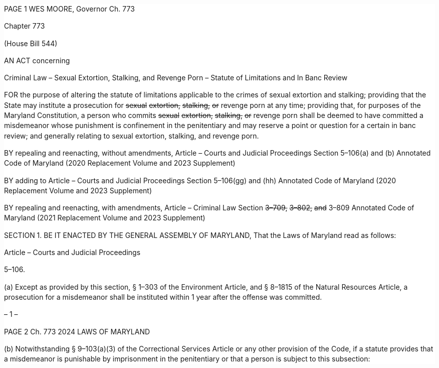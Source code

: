 PAGE 1
WES MOORE, Governor Ch. 773

Chapter 773

(House Bill 544)

AN ACT concerning

Criminal Law – Sexual Extortion, Stalking, and Revenge Porn – Statute of
Limitations and In Banc Review

FOR the purpose of altering the statute of limitations applicable to the crimes of sexual
extortion and stalking; providing that the State may institute a prosecution for
~~sexual~~ ~~extortion,~~ ~~stalking,~~ ~~or~~ revenge porn at any time; providing that, for purposes
of the Maryland Constitution, a person who commits ~~sexual~~ ~~extortion,~~ ~~stalking,~~ ~~or~~
revenge porn shall be deemed to have committed a misdemeanor whose punishment
is confinement in the penitentiary and may reserve a point or question for a certain
in banc review; and generally relating to sexual extortion, stalking, and revenge
porn.

BY repealing and reenacting, without amendments,
Article – Courts and Judicial Proceedings
Section 5–106(a) and (b)
Annotated Code of Maryland
(2020 Replacement Volume and 2023 Supplement)

BY adding to
Article – Courts and Judicial Proceedings
Section 5–106(gg) and (hh)
Annotated Code of Maryland
(2020 Replacement Volume and 2023 Supplement)

BY repealing and reenacting, with amendments,
Article – Criminal Law
Section ~~3–709,~~ ~~3–802,~~ ~~and~~ 3–809
Annotated Code of Maryland
(2021 Replacement Volume and 2023 Supplement)

SECTION 1. BE IT ENACTED BY THE GENERAL ASSEMBLY OF MARYLAND,
That the Laws of Maryland read as follows:

Article – Courts and Judicial Proceedings

5–106.

(a) Except as provided by this section, § 1–303 of the Environment Article, and §
8–1815 of the Natural Resources Article, a prosecution for a misdemeanor shall be
instituted within 1 year after the offense was committed.

– 1 –

PAGE 2
Ch. 773 2024 LAWS OF MARYLAND

(b) Notwithstanding § 9–103(a)(3) of the Correctional Services Article or any
other provision of the Code, if a statute provides that a misdemeanor is punishable by
imprisonment in the penitentiary or that a person is subject to this subsection:
